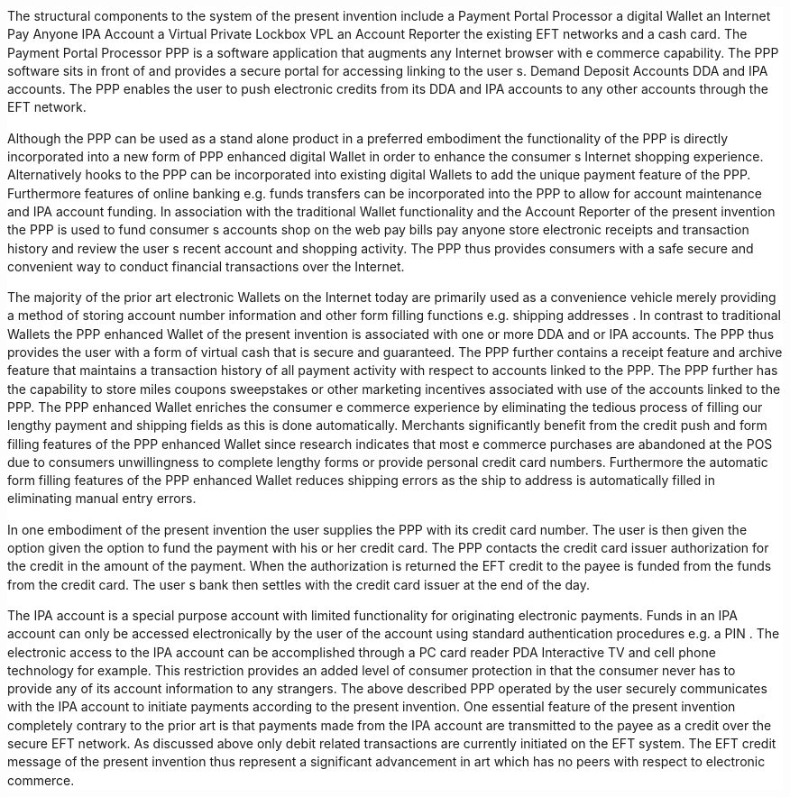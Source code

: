 The structural components to the system of the present invention include a Payment Portal Processor a digital Wallet an Internet Pay Anyone IPA Account a Virtual Private Lockbox VPL an Account Reporter the existing EFT networks and a cash card. The Payment Portal Processor PPP is a software application that augments any Internet browser with e commerce capability. The PPP software sits in front of and provides a secure portal for accessing linking to the user s. Demand Deposit Accounts DDA and IPA accounts. The PPP enables the user to push electronic credits from its DDA and IPA accounts to any other accounts through the EFT network.

Although the PPP can be used as a stand alone product in a preferred embodiment the functionality of the PPP is directly incorporated into a new form of PPP enhanced digital Wallet in order to enhance the consumer s Internet shopping experience. Alternatively hooks to the PPP can be incorporated into existing digital Wallets to add the unique payment feature of the PPP. Furthermore features of online banking e.g. funds transfers can be incorporated into the PPP to allow for account maintenance and IPA account funding. In association with the traditional Wallet functionality and the Account Reporter of the present invention the PPP is used to fund consumer s accounts shop on the web pay bills pay anyone store electronic receipts and transaction history and review the user s recent account and shopping activity. The PPP thus provides consumers with a safe secure and convenient way to conduct financial transactions over the Internet.

The majority of the prior art electronic Wallets on the Internet today are primarily used as a convenience vehicle merely providing a method of storing account number information and other form filling functions e.g. shipping addresses . In contrast to traditional Wallets the PPP enhanced Wallet of the present invention is associated with one or more DDA and or IPA accounts. The PPP thus provides the user with a form of virtual cash that is secure and guaranteed. The PPP further contains a receipt feature and archive feature that maintains a transaction history of all payment activity with respect to accounts linked to the PPP. The PPP further has the capability to store miles coupons sweepstakes or other marketing incentives associated with use of the accounts linked to the PPP. The PPP enhanced Wallet enriches the consumer e commerce experience by eliminating the tedious process of filling our lengthy payment and shipping fields as this is done automatically. Merchants significantly benefit from the credit push and form filling features of the PPP enhanced Wallet since research indicates that most e commerce purchases are abandoned at the POS due to consumers unwillingness to complete lengthy forms or provide personal credit card numbers. Furthermore the automatic form filling features of the PPP enhanced Wallet reduces shipping errors as the ship to address is automatically filled in eliminating manual entry errors.

In one embodiment of the present invention the user supplies the PPP with its credit card number. The user is then given the option given the option to fund the payment with his or her credit card. The PPP contacts the credit card issuer authorization for the credit in the amount of the payment. When the authorization is returned the EFT credit to the payee is funded from the funds from the credit card. The user s bank then settles with the credit card issuer at the end of the day.

The IPA account is a special purpose account with limited functionality for originating electronic payments. Funds in an IPA account can only be accessed electronically by the user of the account using standard authentication procedures e.g. a PIN . The electronic access to the IPA account can be accomplished through a PC card reader PDA Interactive TV and cell phone technology for example. This restriction provides an added level of consumer protection in that the consumer never has to provide any of its account information to any strangers. The above described PPP operated by the user securely communicates with the IPA account to initiate payments according to the present invention. One essential feature of the present invention completely contrary to the prior art is that payments made from the IPA account are transmitted to the payee as a credit over the secure EFT network. As discussed above only debit related transactions are currently initiated on the EFT system. The EFT credit message of the present invention thus represent a significant advancement in art which has no peers with respect to electronic commerce.
